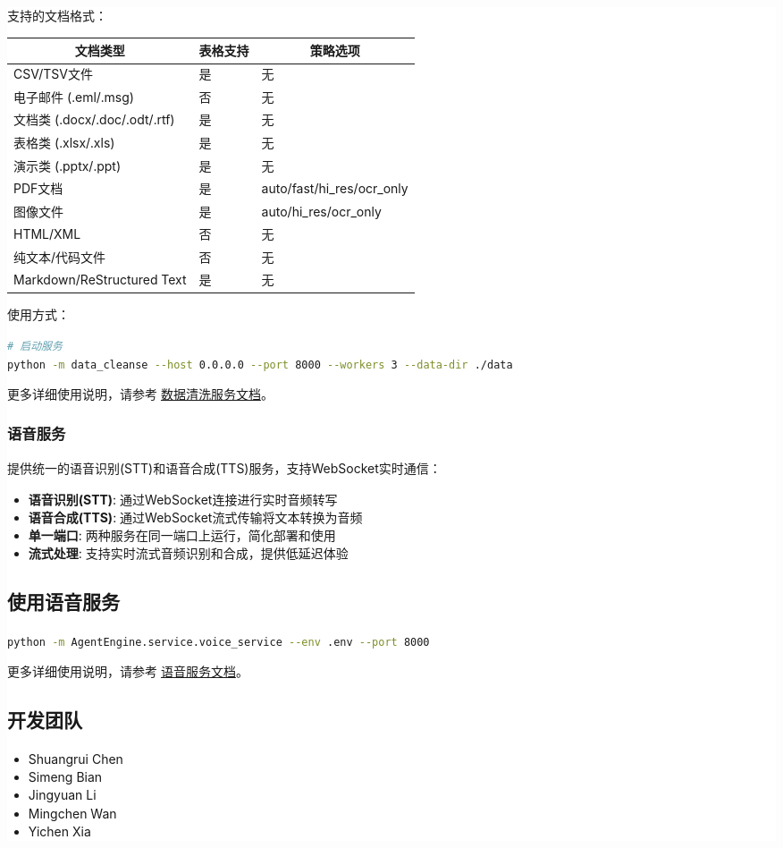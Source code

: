 支持的文档格式：

| 文档类型 | 表格支持 | 策略选项 |
|---------|---------|---------|
| CSV/TSV文件 | 是 | 无 |
| 电子邮件 (.eml/.msg) | 否 | 无 |
| 文档类 (.docx/.doc/.odt/.rtf) | 是 | 无 |
| 表格类 (.xlsx/.xls) | 是 | 无 |
| 演示类 (.pptx/.ppt) | 是 | 无 |
| PDF文档 | 是 | auto/fast/hi_res/ocr_only |
| 图像文件 | 是 | auto/hi_res/ocr_only |
| HTML/XML | 否 | 无 |
| 纯文本/代码文件 | 否 | 无 |
| Markdown/ReStructured Text | 是 | 无 |

使用方式：
```bash
# 启动服务
python -m data_cleanse --host 0.0.0.0 --port 8000 --workers 3 --data-dir ./data
```

更多详细使用说明，请参考 [数据清洗服务文档](doc/data_cleanse_service.md)。

### 语音服务

提供统一的语音识别(STT)和语音合成(TTS)服务，支持WebSocket实时通信：

- **语音识别(STT)**: 通过WebSocket连接进行实时音频转写
- **语音合成(TTS)**: 通过WebSocket流式传输将文本转换为音频
- **单一端口**: 两种服务在同一端口上运行，简化部署和使用
- **流式处理**: 支持实时流式音频识别和合成，提供低延迟体验

## 使用语音服务

```bash
python -m AgentEngine.service.voice_service --env .env --port 8000
```

更多详细使用说明，请参考 [语音服务文档](doc/voice_service.md)。

## 开发团队

- Shuangrui Chen
- Simeng Bian
- Jingyuan Li
- Mingchen Wan
- Yichen Xia
